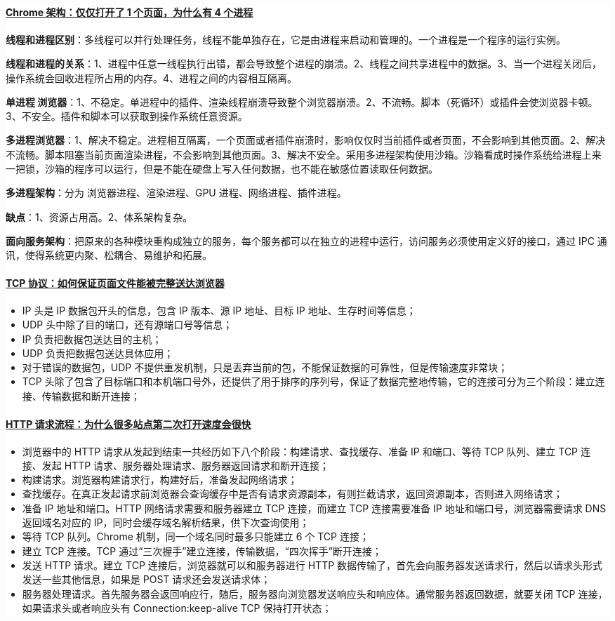 #### [Chrome 架构：仅仅打开了 1 个页面，为什么有 4 个进程](https://link.segmentfault.com/?enc=PuSXspl1O1tFitpOcc9vCg%3D%3D.KV3MDaNQgGdfWl1DhOw7gilQy37uaEJwolPr9AKjTPO%2B3dvBhMscf%2B6fXnePF5yPdZxd2j6cL2ZQ84zVF9%2B53u%2BewKgN%2BOKWWZ2zfSJobOq%2FBt%2F4zWyMGSjxJXiq52KDFQg897Kza4rfXHb49KwkyZcNnokNNX0y4IQuUESsCF8iXxnpBdlnaMnbNrxxlHbNKkhuu9zfM3yuL57pb4ZGMK1zzEqGUHR0T8IN0bAfnMCB5WnKzr7zPCrKvpt%2BxU57Z5wf5ZMzC6am8H0akatJ2ZhS50GQ0uD0tYSnvRCEvEZcSBhWnwzxscHsM%2BNvg9TW95frW%2FjR24jsOb%2FodkRclQ%3D%3D)

**线程和进程区别**：多线程可以并行处理任务，线程不能单独存在，它是由进程来启动和管理的。一个进程是一个程序的运行实例。

**线程和进程的关系**：1、进程中任意一线程执行出错，都会导致整个进程的崩溃。2、线程之间共享进程中的数据。3、当一个进程关闭后，操作系统会回收进程所占用的内存。4、进程之间的内容相互隔离。

**单进程 浏览器**：1、不稳定。单进程中的插件、渲染线程崩溃导致整个浏览器崩溃。2、不流畅。脚本（死循环）或插件会使浏览器卡顿。3、不安全。插件和脚本可以获取到操作系统任意资源。

**多进程浏览器**：1、解决不稳定。进程相互隔离，一个页面或者插件崩溃时，影响仅仅时当前插件或者页面，不会影响到其他页面。2、解决不流畅。脚本阻塞当前页面渲染进程，不会影响到其他页面。3、解决不安全。采用多进程架构使用沙箱。沙箱看成时操作系统给进程上来一把锁，沙箱的程序可以运行，但是不能在硬盘上写入任何数据，也不能在敏感位置读取任何数据。

**多进程架构**：分为 浏览器进程、渲染进程、GPU 进程、网络进程、插件进程。

**缺点**：1、资源占用高。2、体系架构复杂。

**面向服务架构**：把原来的各种模块重构成独立的服务，每个服务都可以在独立的进程中运行，访问服务必须使用定义好的接口，通过 IPC 通讯，使得系统更内聚、松耦合、易维护和拓展。

#### [TCP 协议：如何保证页面文件能被完整送达浏览器](https://link.segmentfault.com/?enc=KFRJkXZ8BltEy%2BY620FEeA%3D%3D.K0Yp%2BRg30a2Peg%2B7bFi3KSRl8xKKa4cCWgYmAbhgvHnJG66QLXowWa3AKOjqf5NOY0PBrKj1An2N1cvlsiCjs8CQH73AWCcUg6D2sbZZf2ytEzjyMoh%2FZ8LH8vjfLxMZzoAq78evT6IPSuQDBK3HRcScu9Z7STmIm3mLGiHpPAT5y7T56HrUGJ28d9%2BAAwm9eVzuVsDeabbQH69ouVI%2F7Kd6xSDolHd75FW%2FBN8z0q%2FoO0iqzposZ%2F05Kcn70ZfW2OFIR4MPjFtL8YflZg8GKu%2BzcchJH9fMDdy9DhPk10GscZrrGaokfcYD8TqC3I%2BA640NqAZcjpowN6OrjhemQI6QKNiimaaVewU3j7zb86c%3D)

- IP 头是 IP 数据包开头的信息，包含 IP 版本、源 IP 地址、目标 IP 地址、生存时间等信息；
- UDP 头中除了目的端口，还有源端口号等信息；
- IP 负责把数据包送达目的主机；
- UDP 负责把数据包送达具体应用；
- 对于错误的数据包，UDP 不提供重发机制，只是丢弃当前的包，不能保证数据的可靠性，但是传输速度非常块；
- TCP 头除了包含了目标端口和本机端口号外，还提供了用于排序的序列号，保证了数据完整地传输，它的连接可分为三个阶段：建立连接、传输数据和断开连接；

#### [HTTP 请求流程：为什么很多站点第二次打开速度会很快](https://link.segmentfault.com/?enc=pyO6bqCMO2jiesVcxtU4pw%3D%3D.%2B5OYqnZRsUXRTjJxpnvYAezDXsoVpaCJqv8Uts3G2c6F0NVK7uBppe2WBgQH9dEDyEVIHnQyI3WTfebR3kL6FjmgvfysB66VvmAP0J8k5NosvCT2UlOngaupmovxbWg4DDvq3O%2BH%2FCLB%2BYcyhIywUu%2FuFzCLZ3mRgogS4J3tbJVebI4ovq%2F3iBY36o3o7tQoATYBjb8pDTMBxqvkgAbufVPhyGNfofHF0tLUpiNOkVrmYqHGDJsYKa915qoYsSMVKTKmtVe1MTsUxsIUmohdiDAZZhZxSV34MQ%2BgiJTLCmbgSm32QG7hJSHBp1ns0bPONhqiEMMciQ5Is6Xd5mL7HmSiOGKYcqKE7bIggmsS%2BX1yStUP0joTT3okLJwX2Po2)

- 浏览器中的 HTTP 请求从发起到结束一共经历如下八个阶段：构建请求、查找缓存、准备 IP 和端口、等待 TCP 队列、建立 TCP 连接、发起 HTTP 请求、服务器处理请求、服务器返回请求和断开连接；
- 构建请求。浏览器构建请求行，构建好后，准备发起网络请求；
- 查找缓存。在真正发起请求前浏览器会查询缓存中是否有请求资源副本，有则拦截请求，返回资源副本，否则进入网络请求；
- 准备 IP 地址和端口。HTTP 网络请求需要和服务器建立 TCP 连接，而建立 TCP 连接需要准备 IP 地址和端口号，浏览器需要请求 DNS 返回域名对应的 IP，同时会缓存域名解析结果，供下次查询使用；
- 等待 TCP 队列。Chrome 机制，同一个域名同时最多只能建立 6 个 TCP 连接；
- 建立 TCP 连接。TCP 通过“三次握手”建立连接，传输数据，“四次挥手”断开连接；
- 发送 HTTP 请求。建立 TCP 连接后，浏览器就可以和服务器进行 HTTP 数据传输了，首先会向服务器发送请求行，然后以请求头形式发送一些其他信息，如果是 POST 请求还会发送请求体；
- 服务器处理请求。首先服务器会返回响应行，随后，服务器向浏览器发送响应头和响应体。通常服务器返回数据，就要关闭 TCP 连接，如果请求头或者响应头有 Connection:keep-alive TCP 保持打开状态；
